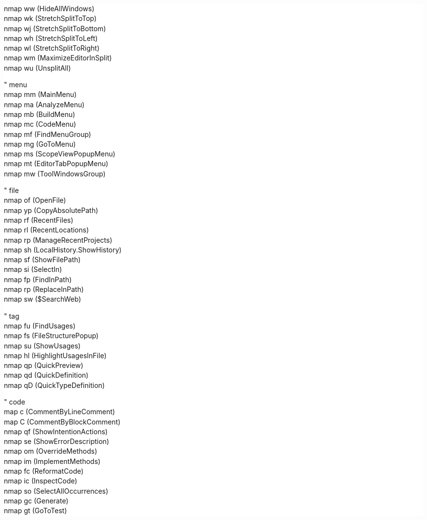 nmap <leader>ww <Action>(HideAllWindows)  
nmap <leader>wk <Action>(StretchSplitToTop)  
nmap <leader>wj <Action>(StretchSplitToBottom)  
nmap <leader>wh <Action>(StretchSplitToLeft)  
nmap <leader>wl <Action>(StretchSplitToRight)  
nmap <leader>wm <Action>(MaximizeEditorInSplit)  
nmap <leader>wu <Action>(UnsplitAll)

" menu  
nmap <leader>mm <Action>(MainMenu)  
nmap <leader>ma <Action>(AnalyzeMenu)  
nmap <leader>mb <Action>(BuildMenu)  
nmap <leader>mc <Action>(CodeMenu)  
nmap <leader>mf <Action>(FindMenuGroup)  
nmap <leader>mg <Action>(GoToMenu)  
nmap <leader>ms <Action>(ScopeViewPopupMenu)  
nmap <leader>mt <Action>(EditorTabPopupMenu)  
nmap <leader>mw <Action>(ToolWindowsGroup)

" file  
nmap <leader>of <Action>(OpenFile)  
nmap <leader>yp <Action>(CopyAbsolutePath)  
nmap <leader>rf <Action>(RecentFiles)  
nmap <leader>rl <Action>(RecentLocations)  
nmap <leader>rp <Action>(ManageRecentProjects)  
nmap <leader>sh <Action>(LocalHistory.ShowHistory)  
nmap <leader>sf <Action>(ShowFilePath)  
nmap <leader>si <Action>(SelectIn)  
nmap <leader>fp <Action>(FindInPath)  
nmap <leader>rp <Action>(ReplaceInPath)  
nmap <leader>sw <Action>($SearchWeb)

" tag  
nmap <leader>fu <Action>(FindUsages)  
nmap <leader>fs <Action>(FileStructurePopup)  
nmap <leader>su <Action>(ShowUsages)  
nmap <leader>hl <Action>(HighlightUsagesInFile)  
nmap <leader>qp <Action>(QuickPreview)  
nmap <leader>qd <Action>(QuickDefinition)  
nmap <leader>qD <Action>(QuickTypeDefinition)

" code  
map <leader>c <Action>(CommentByLineComment)  
map <leader>C <Action>(CommentByBlockComment)  
nmap <leader>qf <Action>(ShowIntentionActions)  
nmap <leader>se <Action>(ShowErrorDescription)  
nmap <leader>om <Action>(OverrideMethods)  
nmap <leader>im <Action>(ImplementMethods)  
nmap <leader>fc <Action>(ReformatCode)  
nmap <leader>ic <Action>(InspectCode)  
nmap <leader>so <Action>(SelectAllOccurrences)  
nmap <leader>gc <Action>(Generate)  
nmap <leader>gt <Action>(GoToTest)
